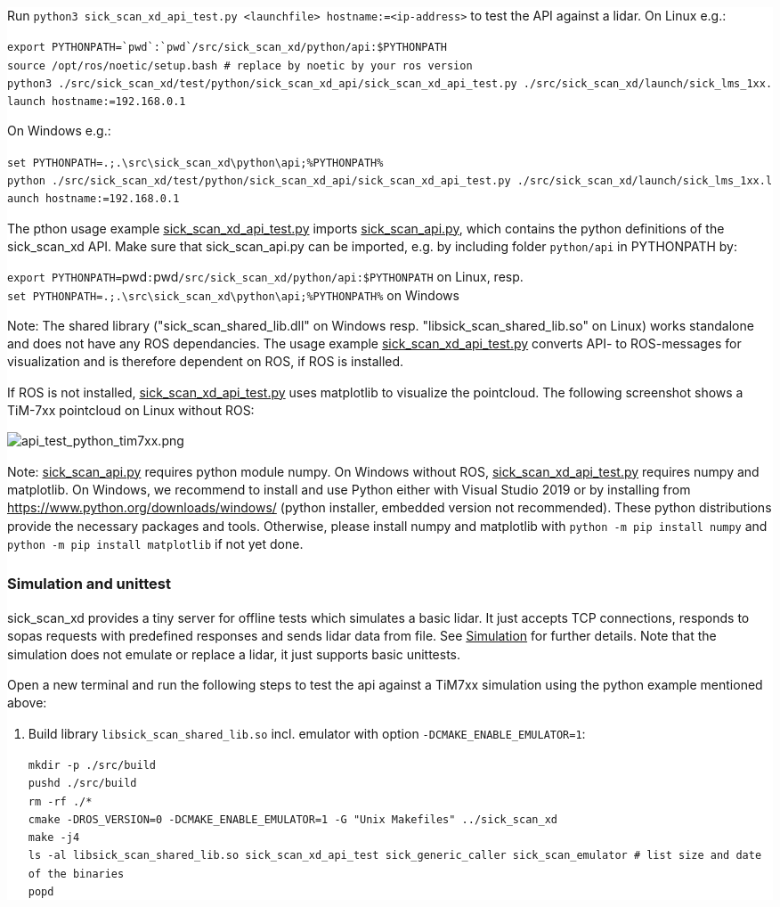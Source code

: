 Run `python3 sick_scan_xd_api_test.py <launchfile> hostname:=<ip-address>` to test the API against a lidar. 
On Linux e.g.:
```
export PYTHONPATH=`pwd`:`pwd`/src/sick_scan_xd/python/api:$PYTHONPATH
source /opt/ros/noetic/setup.bash # replace by noetic by your ros version
python3 ./src/sick_scan_xd/test/python/sick_scan_xd_api/sick_scan_xd_api_test.py ./src/sick_scan_xd/launch/sick_lms_1xx.launch hostname:=192.168.0.1
```
On Windows e.g.:
```
set PYTHONPATH=.;.\src\sick_scan_xd\python\api;%PYTHONPATH%
python ./src/sick_scan_xd/test/python/sick_scan_xd_api/sick_scan_xd_api_test.py ./src/sick_scan_xd/launch/sick_lms_1xx.launch hostname:=192.168.0.1
```

The pthon usage example [sick_scan_xd_api_test.py](../../test/python/sick_scan_xd_api/sick_scan_xd_api_test.py) imports [sick_scan_api.py](../../python/api/sick_scan_api.py), which contains the python definitions of the sick_scan_xd API. Make sure that sick_scan_api.py can be imported, e.g. by including folder `python/api` in PYTHONPATH by:

`export PYTHONPATH=`pwd`:`pwd`/src/sick_scan_xd/python/api:$PYTHONPATH` on Linux, resp. <br/>
`set PYTHONPATH=.;.\src\sick_scan_xd\python\api;%PYTHONPATH%` on Windows

Note: The shared library ("sick_scan_shared_lib.dll" on Windows resp. "libsick_scan_shared_lib.so" on Linux) works standalone and does not have any ROS dependancies. The usage example [sick_scan_xd_api_test.py](../../test/python/sick_scan_xd_api/sick_scan_xd_api_test.py) converts API- to ROS-messages for visualization and is therefore dependent on ROS, if ROS is installed. 

If ROS is not installed, [sick_scan_xd_api_test.py](../../test/python/sick_scan_xd_api/sick_scan_xd_api_test.py) uses matplotlib to visualize the pointcloud. The following screenshot shows a TiM-7xx pointcloud on Linux without ROS:

![api_test_python_tim7xx.png](api_test_python_tim7xx.png)

Note: [sick_scan_api.py](../../python/api/sick_scan_api.py) requires python module numpy. On Windows without ROS, [sick_scan_xd_api_test.py](../../test/python/sick_scan_xd_api/sick_scan_xd_api_test.py) requires numpy and matplotlib. On Windows, we recommend to install and use Python either with Visual Studio 2019 or by installing from https://www.python.org/downloads/windows/ (python installer, embedded version not recommended). These python distributions provide the necessary packages and tools. Otherwise, please install numpy and matplotlib with `python -m pip install numpy` and `python -m pip install matplotlib` if not yet done.


### Simulation and unittest

sick_scan_xd provides a tiny server for offline tests which simulates a basic lidar. It just accepts TCP connections, responds to sopas requests with predefined responses and sends lidar data from file. See [Simulation](../../USAGE.md#simulation) for further details. Note that the simulation does not emulate or replace a lidar, it just supports basic unittests.

Open a new terminal and run the following steps to test the api against a TiM7xx simulation using the python example mentioned above:

1. Build library `libsick_scan_shared_lib.so` incl. emulator with option `-DCMAKE_ENABLE_EMULATOR=1`:
   ```
   mkdir -p ./src/build
   pushd ./src/build
   rm -rf ./*
   cmake -DROS_VERSION=0 -DCMAKE_ENABLE_EMULATOR=1 -G "Unix Makefiles" ../sick_scan_xd
   make -j4
   ls -al libsick_scan_shared_lib.so sick_scan_xd_api_test sick_generic_caller sick_scan_emulator # list size and date of the binaries
   popd
   ```